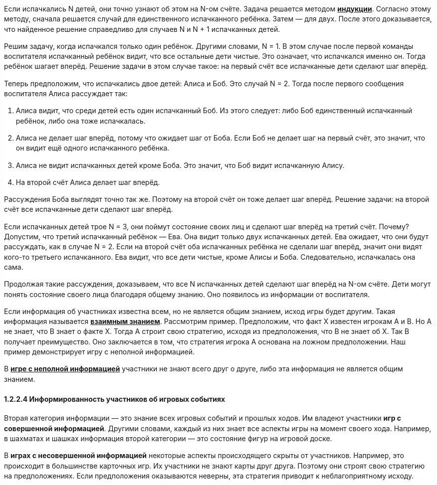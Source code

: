 Если испачкались N детей, они точно узнают об этом на N-ом счёте. Задача решается методом [**индукции**](https://ru.wikipedia.org/wiki/Математическая_индукция). Согласно этому методу, сначала решается случай для единственного испачканного ребёнка. Затем — для двух. После этого доказывается, что найденное решение справедливо для случаев N и N + 1 испачканных детей.

Решим задачу, когда испачкался только один ребёнок. Другими словами, N = 1. В этом случае после первой команды воспитателя испачканный ребёнок видит, что все остальные дети чистые. Это означает, что испачкался именно он. Тогда ребёнок шагает вперёд. Решение задачи в этом случае такое: на первый счёт все испачканные дети сделают шаг вперёд.

Теперь предположим, что испачкались двое детей: Алиса и Боб. Это случай N = 2. Тогда после первого сообщения воспитателя Алиса рассуждает так:

1. Алиса видит, что среди детей есть один испачканный Боб. Из этого следует: либо Боб единственный испачканный ребёнок, либо она тоже испачкалась.

2. Алиса не делает шаг вперёд, потому что ожидает шаг от Боба. Если Боб не делает шаг на первый счёт, это значит, что он видит ещё одного испачканного ребёнка.

3. Алиса не видит испачканных детей кроме Боба. Это значит, что Боб видит испачканную Алису.

4. На второй счёт Алиса делает шаг вперёд.

Рассуждения Боба выглядят точно так же. Поэтому на второй счёт он тоже делает шаг вперёд. Решение задачи: на второй счёт все испачканные дети сделают шаг вперёд.

Если испачканных детей трое N = 3, они поймут состояние своих лиц и сделают шаг вперёд на третий счёт. Почему? Допустим, что третий испачканный ребёнок — Ева. Она видит только двух испачканных детей. Ева ожидает, что они будут рассуждать, как в случае N = 2. Если на второй счёт оба испачканных ребёнка не сделали шаг вперёд, значит они видят кого-то третьего испачканного. Ева видит, что все дети чистые, кроме Алисы и Боба. Следовательно, испачкалась она сама.

Продолжая такие рассуждения, доказываем, что все N испачканных детей сделают шаг вперёд на N-ом счёте. Дети могут понять состояние своего лица благодаря общему знанию. Оно появилось из информации от воспитателя.

Если информация об участниках известна всем, но не является общим знанием, исход игры будет другим. Такая информация называется [**взаимным знанием**](https://ru.wikipedia.org/wiki/Взаимное_знание). Рассмотрим пример. Предположим, что факт X известен игрокам A и B. Но A не знает, что B знает о факте X. Тогда A строит свою стратегию, исходя из предположения, что B не знает об X. Так B получает преимущество. Оно заключается в том, что стратегия игрока A основана на ложном предположении. Наш пример демонстрирует игру с неполной информацией.

В [**игре с неполной информацией**](https://ru.wikipedia.org/wiki/Игра_с_неполной_информацией) участники не знают всего друг о друге, либо эта информация не является общим знанием.

#### 1.2.2.4 Информированность участников об игровых событиях

Вторая категория информации — это знание всех игровых событий и прошлых ходов. Им владеют участники **игр с совершенной информацией**. Другими словами, каждый из них знает все аспекты игры на момент своего хода. Например, в шахматах и шашках информация второй категории — это состояние фигур на игровой доске.

В **играх с несовершенной информацией** некоторые аспекты происходящего скрыты от участников. Например, это происходит в большинстве карточных игр. Их участники не знают карты друг друга. Поэтому они строят свою стратегию на предположениях. Если предположения оказываются неверны, эта стратегия приводит к неблагоприятному исходу.
